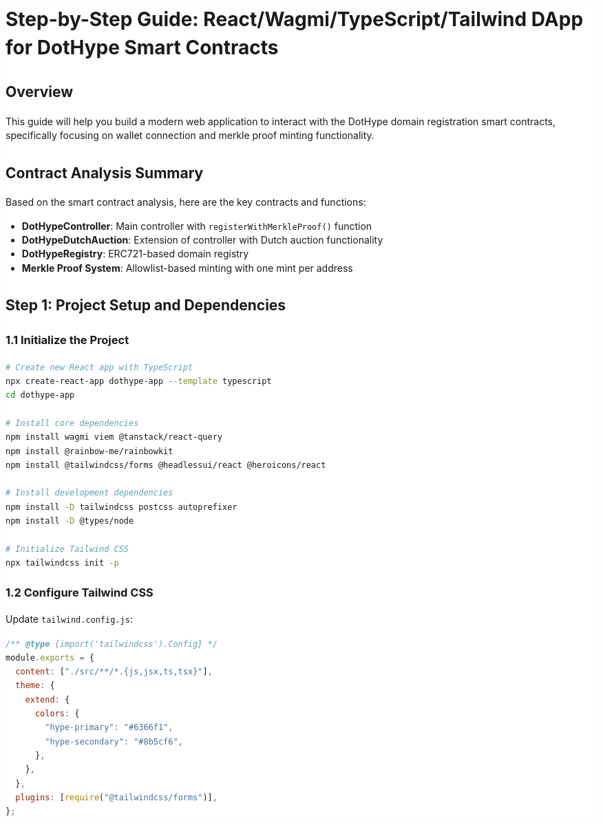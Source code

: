 # Step-by-Step Guide: React/Wagmi/TypeScript/Tailwind DApp for DotHype Smart Contracts

## Overview

This guide will help you build a modern web application to interact with the DotHype domain registration smart contracts, specifically focusing on wallet connection and merkle proof minting functionality.

## Contract Analysis Summary

Based on the smart contract analysis, here are the key contracts and functions:

- **DotHypeController**: Main controller with `registerWithMerkleProof()` function
- **DotHypeDutchAuction**: Extension of controller with Dutch auction functionality
- **DotHypeRegistry**: ERC721-based domain registry
- **Merkle Proof System**: Allowlist-based minting with one mint per address

## Step 1: Project Setup and Dependencies

### 1.1 Initialize the Project

```bash
# Create new React app with TypeScript
npx create-react-app dothype-app --template typescript
cd dothype-app

# Install core dependencies
npm install wagmi viem @tanstack/react-query
npm install @rainbow-me/rainbowkit
npm install @tailwindcss/forms @headlessui/react @heroicons/react

# Install development dependencies
npm install -D tailwindcss postcss autoprefixer
npm install -D @types/node

# Initialize Tailwind CSS
npx tailwindcss init -p
```

### 1.2 Configure Tailwind CSS

Update `tailwind.config.js`:

```javascript
/** @type {import('tailwindcss').Config} */
module.exports = {
  content: ["./src/**/*.{js,jsx,ts,tsx}"],
  theme: {
    extend: {
      colors: {
        "hype-primary": "#6366f1",
        "hype-secondary": "#8b5cf6",
      },
    },
  },
  plugins: [require("@tailwindcss/forms")],
};
```
